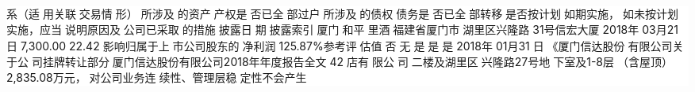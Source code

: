 系（适
用关联
交易情
形）
所涉及
的资产
产权是
否已全
部过户
所涉及
的债权
债务是
否已全
部转移
是否按计划
如期实施，
如未按计划
实施，应当
说明原因及
公司已采取
的措施
披露日
期
披露索引
厦门
和平
里酒
福建省厦门市
湖里区兴隆路
31号信宏大厦
2018年
03月21
日
7,300.00
22.42
影响归属于上
市公司股东的
净利润
125.87%参考评
估值
否
无
是
是
是
2018年
01月31
日
《厦门信达股份
有限公司关于公
司挂牌转让部分
厦门信达股份有限公司2018年年度报告全文
42
店有
限公
司
二楼及湖里区
兴隆路27号地
下室及1-8层
（含屋顶）
2,835.08万元，
对公司业务连
续性、管理层稳
定性不会产生